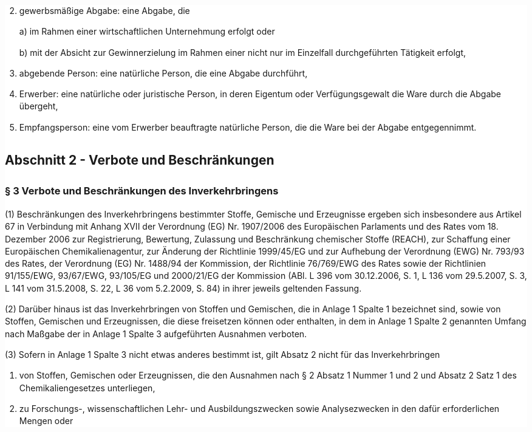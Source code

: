 
2.  gewerbsmäßige Abgabe: eine Abgabe, die

    a)  im Rahmen einer wirtschaftlichen Unternehmung erfolgt oder


    b)  mit der Absicht zur Gewinnerzielung im Rahmen einer nicht nur im
        Einzelfall durchgeführten Tätigkeit erfolgt,





3.  abgebende Person: eine natürliche Person, die eine Abgabe durchführt,


4.  Erwerber: eine natürliche oder juristische Person, in deren Eigentum
    oder Verfügungsgewalt die Ware durch die Abgabe übergeht,


5.  Empfangsperson: eine vom Erwerber beauftragte natürliche Person, die
    die Ware bei der Abgabe entgegennimmt.





## Abschnitt 2 - Verbote und Beschränkungen


### § 3 Verbote und Beschränkungen des Inverkehrbringens

(1) Beschränkungen des Inverkehrbringens bestimmter Stoffe, Gemische
und Erzeugnisse ergeben sich insbesondere aus Artikel 67 in Verbindung
mit Anhang XVII der Verordnung (EG) Nr. 1907/2006 des Europäischen
Parlaments und des Rates vom 18. Dezember 2006 zur Registrierung,
Bewertung, Zulassung und Beschränkung chemischer Stoffe (REACH), zur
Schaffung einer Europäischen Chemikalienagentur, zur Änderung der
Richtlinie 1999/45/EG und zur Aufhebung der Verordnung (EWG) Nr.
793/93 des Rates, der Verordnung (EG) Nr. 1488/94 der Kommission, der
Richtlinie 76/769/EWG des Rates sowie der Richtlinien
91/155/EWG, 93/67/EWG,              93/105/EG und 2000/21/EG der
Kommission (ABl. L 396 vom 30.12.2006, S. 1, L 136 vom 29.5.2007, S.
3, L 141 vom 31.5.2008, S. 22, L 36 vom 5.2.2009, S. 84) in ihrer
jeweils geltenden Fassung.

(2) Darüber hinaus ist das Inverkehrbringen von Stoffen und Gemischen,
die in Anlage 1 Spalte 1 bezeichnet sind, sowie von Stoffen, Gemischen
und Erzeugnissen, die diese freisetzen können oder enthalten, in dem
in Anlage 1 Spalte 2 genannten Umfang nach Maßgabe der in Anlage 1
Spalte 3 aufgeführten Ausnahmen verboten.

(3) Sofern in Anlage 1 Spalte 3 nicht etwas anderes bestimmt ist, gilt
Absatz 2 nicht für das Inverkehrbringen

1.  von Stoffen, Gemischen oder Erzeugnissen, die den Ausnahmen nach § 2
    Absatz 1 Nummer 1 und 2 und Absatz 2 Satz 1 des Chemikaliengesetzes
    unterliegen,


2.  zu Forschungs-, wissenschaftlichen Lehr- und Ausbildungszwecken sowie
    Analysezwecken in den dafür erforderlichen Mengen oder
